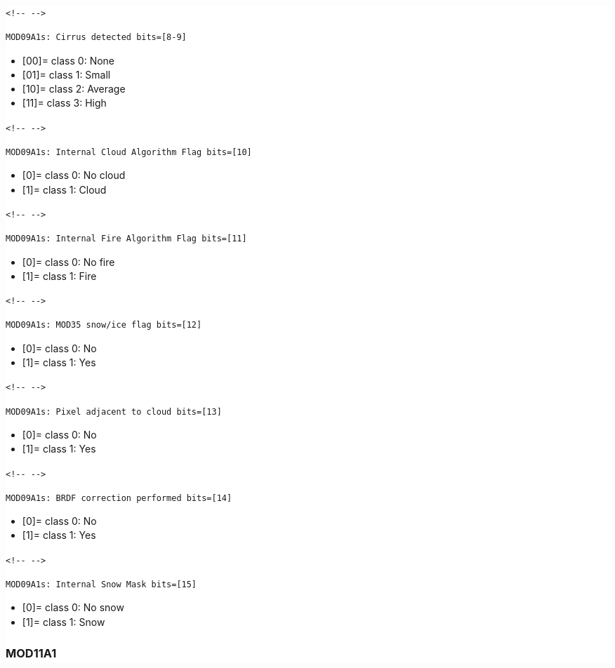 ```{=html}
<!-- -->
```
    MOD09A1s: Cirrus detected bits=[8-9]

-   \[00\]= class 0: None
-   \[01\]= class 1: Small
-   \[10\]= class 2: Average
-   \[11\]= class 3: High

```{=html}
<!-- -->
```
    MOD09A1s: Internal Cloud Algorithm Flag bits=[10]

-   \[0\]= class 0: No cloud
-   \[1\]= class 1: Cloud

```{=html}
<!-- -->
```
    MOD09A1s: Internal Fire Algorithm Flag bits=[11]

-   \[0\]= class 0: No fire
-   \[1\]= class 1: Fire

```{=html}
<!-- -->
```
    MOD09A1s: MOD35 snow/ice flag bits=[12]

-   \[0\]= class 0: No
-   \[1\]= class 1: Yes

```{=html}
<!-- -->
```
    MOD09A1s: Pixel adjacent to cloud bits=[13]

-   \[0\]= class 0: No
-   \[1\]= class 1: Yes

```{=html}
<!-- -->
```
    MOD09A1s: BRDF correction performed bits=[14]

-   \[0\]= class 0: No
-   \[1\]= class 1: Yes

```{=html}
<!-- -->
```
    MOD09A1s: Internal Snow Mask bits=[15]

-   \[0\]= class 0: No snow
-   \[1\]= class 1: Snow

### MOD11A1
